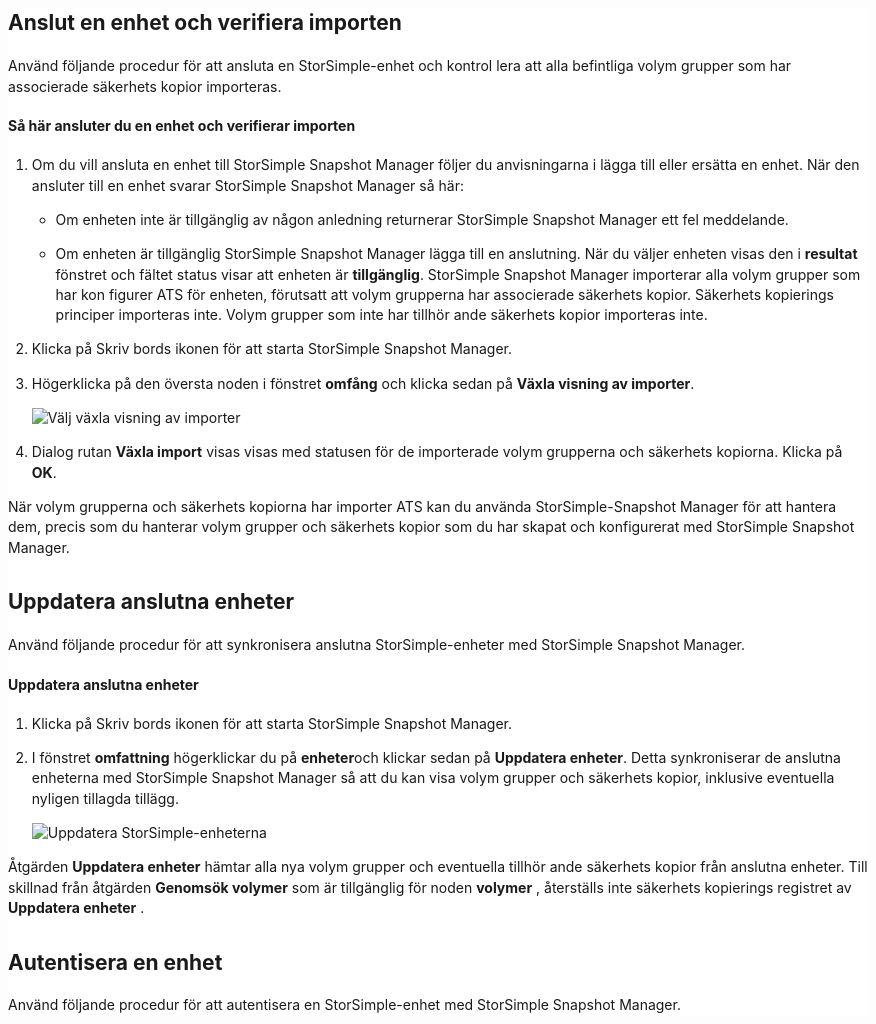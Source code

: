 ## <a name="connect-a-device-and-verify-imports"></a>Anslut en enhet och verifiera importen
Använd följande procedur för att ansluta en StorSimple-enhet och kontrol lera att alla befintliga volym grupper som har associerade säkerhets kopior importeras.

#### <a name="to-connect-a-device-and-verify-imports"></a>Så här ansluter du en enhet och verifierar importen
1. Om du vill ansluta en enhet till StorSimple Snapshot Manager följer du anvisningarna i lägga till eller ersätta en enhet. När den ansluter till en enhet svarar StorSimple Snapshot Manager så här:
   
   * Om enheten inte är tillgänglig av någon anledning returnerar StorSimple Snapshot Manager ett fel meddelande. 
   
   * Om enheten är tillgänglig StorSimple Snapshot Manager lägga till en anslutning. När du väljer enheten visas den i **resultat** fönstret och fältet status visar att enheten är **tillgänglig**. StorSimple Snapshot Manager importerar alla volym grupper som har kon figurer ATS för enheten, förutsatt att volym grupperna har associerade säkerhets kopior. Säkerhets kopierings principer importeras inte. Volym grupper som inte har tillhör ande säkerhets kopior importeras inte.
2. Klicka på Skriv bords ikonen för att starta StorSimple Snapshot Manager.
3. Högerklicka på den översta noden i fönstret **omfång** och klicka sedan på **Växla visning av importer**.
   
    ![Välj växla visning av importer](./media/storsimple-snapshot-manager-manage-devices/HCS_SSM_Toggle_Imports_Display.png) 
4. Dialog rutan **Växla import** visas visas med statusen för de importerade volym grupperna och säkerhets kopiorna. Klicka på **OK**.

När volym grupperna och säkerhets kopiorna har importer ATS kan du använda StorSimple-Snapshot Manager för att hantera dem, precis som du hanterar volym grupper och säkerhets kopior som du har skapat och konfigurerat med StorSimple Snapshot Manager. 

## <a name="refresh-connected-devices"></a>Uppdatera anslutna enheter
Använd följande procedur för att synkronisera anslutna StorSimple-enheter med StorSimple Snapshot Manager.

#### <a name="to-refresh-connected-devices"></a>Uppdatera anslutna enheter
1. Klicka på Skriv bords ikonen för att starta StorSimple Snapshot Manager.
2. I fönstret **omfattning** högerklickar du på **enheter**och klickar sedan på **Uppdatera enheter**. Detta synkroniserar de anslutna enheterna med StorSimple Snapshot Manager så att du kan visa volym grupper och säkerhets kopior, inklusive eventuella nyligen tillagda tillägg. 
   
    ![Uppdatera StorSimple-enheterna](./media/storsimple-snapshot-manager-manage-devices/HCS_SSM_Refresh_devices.png)

Åtgärden **Uppdatera enheter** hämtar alla nya volym grupper och eventuella tillhör ande säkerhets kopior från anslutna enheter. Till skillnad från åtgärden **Genomsök volymer** som är tillgänglig för noden **volymer** , återställs inte säkerhets kopierings registret av **Uppdatera enheter** .

## <a name="authenticate-a-device"></a>Autentisera en enhet
Använd följande procedur för att autentisera en StorSimple-enhet med StorSimple Snapshot Manager.
